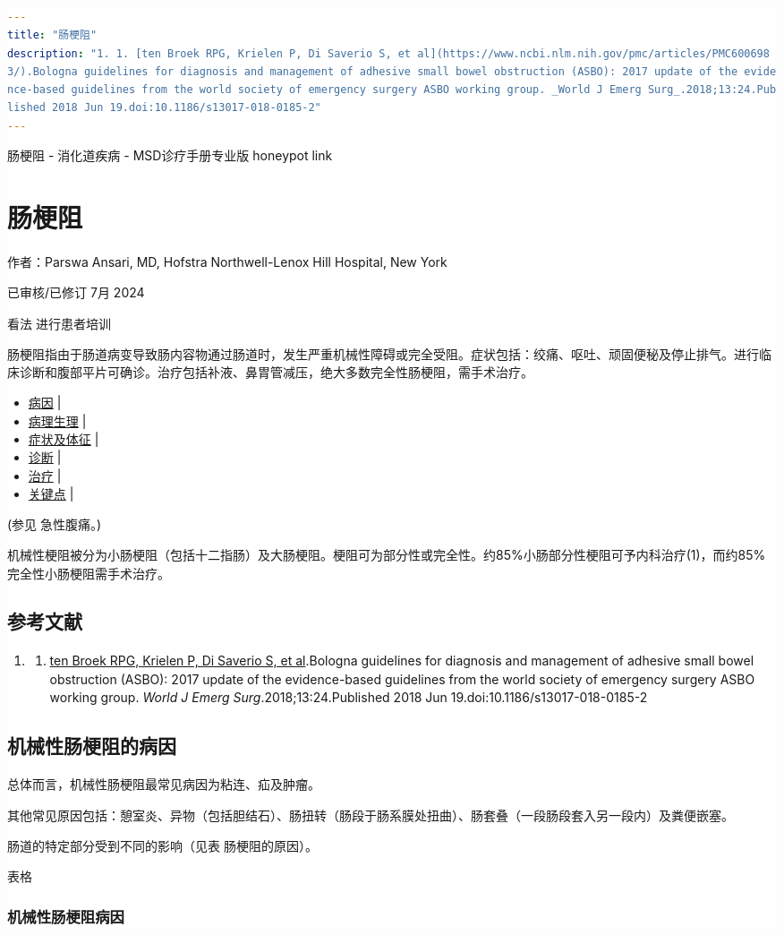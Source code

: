 ```yaml
---
title: "肠梗阻"
description: "1. 1. [ten Broek RPG, Krielen P, Di Saverio S, et al](https://www.ncbi.nlm.nih.gov/pmc/articles/PMC6006983/).Bologna guidelines for diagnosis and management of adhesive small bowel obstruction (ASBO): 2017 update of the evidence-based guidelines from the world society of emergency surgery ASBO working group. _World J Emerg Surg_.2018;13:24.Published 2018 Jun 19.doi:10.1186/s13017-018-0185-2"
---
```


﻿肠梗阻 \- 消化道疾病 \- MSD诊疗手册专业版 honeypot link

# 肠梗阻

作者：Parswa Ansari, MD, Hofstra Northwell-Lenox Hill Hospital, New York

已审核/已修订 7月 2024

看法 进行患者培训

肠梗阻指由于肠道病变导致肠内容物通过肠道时，发生严重机械性障碍或完全受阻。症状包括：绞痛、呕吐、顽固便秘及停止排气。进行临床诊断和腹部平片可确诊。治疗包括补液、鼻胃管减压，绝大多数完全性肠梗阻，需手术治疗。

- [病因](#病因_v890914_zh) \|
- [病理生理](#病理生理_v890973_zh) \|
- [症状及体征](#症状及体征_v890979_zh) \|
- [诊断](#诊断_v890988_zh) \|
- [治疗](#治疗_v891004_zh) \|
- [关键点](#关键点_v6577253_zh) \|

(参见 急性腹痛。)

机械性梗阻被分为小肠梗阻（包括十二指肠）及大肠梗阻。梗阻可为部分性或完全性。约85%小肠部分性梗阻可予内科治疗(1)，而约85%完全性小肠梗阻需手术治疗。

## 参考文献

1. 1. [ten Broek RPG, Krielen P, Di Saverio S, et al](https://www.ncbi.nlm.nih.gov/pmc/articles/PMC6006983/).Bologna guidelines for diagnosis and management of adhesive small bowel obstruction (ASBO): 2017 update of the evidence-based guidelines from the world society of emergency surgery ASBO working group. _World J Emerg Surg_.2018;13:24.Published 2018 Jun 19.doi:10.1186/s13017-018-0185-2


## 机械性肠梗阻的病因

总体而言，机械性肠梗阻最常见病因为粘连、疝及肿瘤。

其他常见原因包括：憩室炎、异物（包括胆结石）、肠扭转（肠段于肠系膜处扭曲）、肠套叠（一段肠段套入另一段内）及粪便嵌塞。

肠道的特定部分受到不同的影响（见表 肠梗阻的原因）。

表格

### 机械性肠梗阻病因
